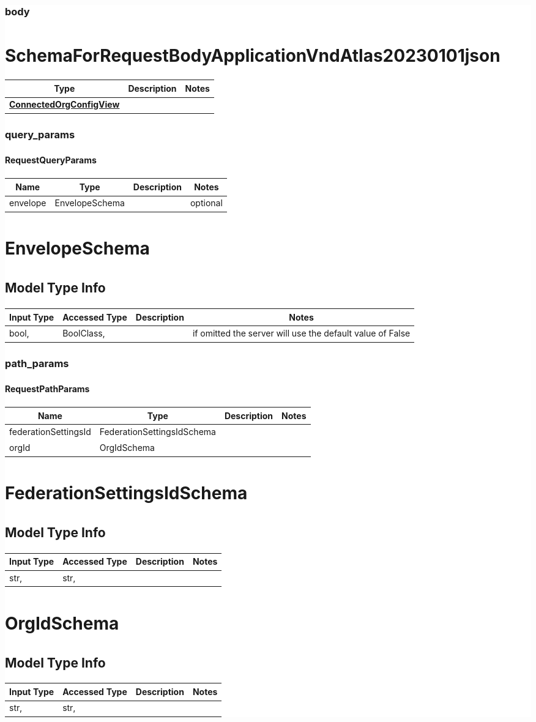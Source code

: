 ### body

# SchemaForRequestBodyApplicationVndAtlas20230101json
Type | Description  | Notes
------------- | ------------- | -------------
[**ConnectedOrgConfigView**](../../models/ConnectedOrgConfigView.md) |  | 


### query_params
#### RequestQueryParams

Name | Type | Description  | Notes
------------- | ------------- | ------------- | -------------
envelope | EnvelopeSchema | | optional


# EnvelopeSchema

## Model Type Info
Input Type | Accessed Type | Description | Notes
------------ | ------------- | ------------- | -------------
bool,  | BoolClass,  |  | if omitted the server will use the default value of False

### path_params
#### RequestPathParams

Name | Type | Description  | Notes
------------- | ------------- | ------------- | -------------
federationSettingsId | FederationSettingsIdSchema | | 
orgId | OrgIdSchema | | 

# FederationSettingsIdSchema

## Model Type Info
Input Type | Accessed Type | Description | Notes
------------ | ------------- | ------------- | -------------
str,  | str,  |  | 

# OrgIdSchema

## Model Type Info
Input Type | Accessed Type | Description | Notes
------------ | ------------- | ------------- | -------------
str,  | str,  |  | 
